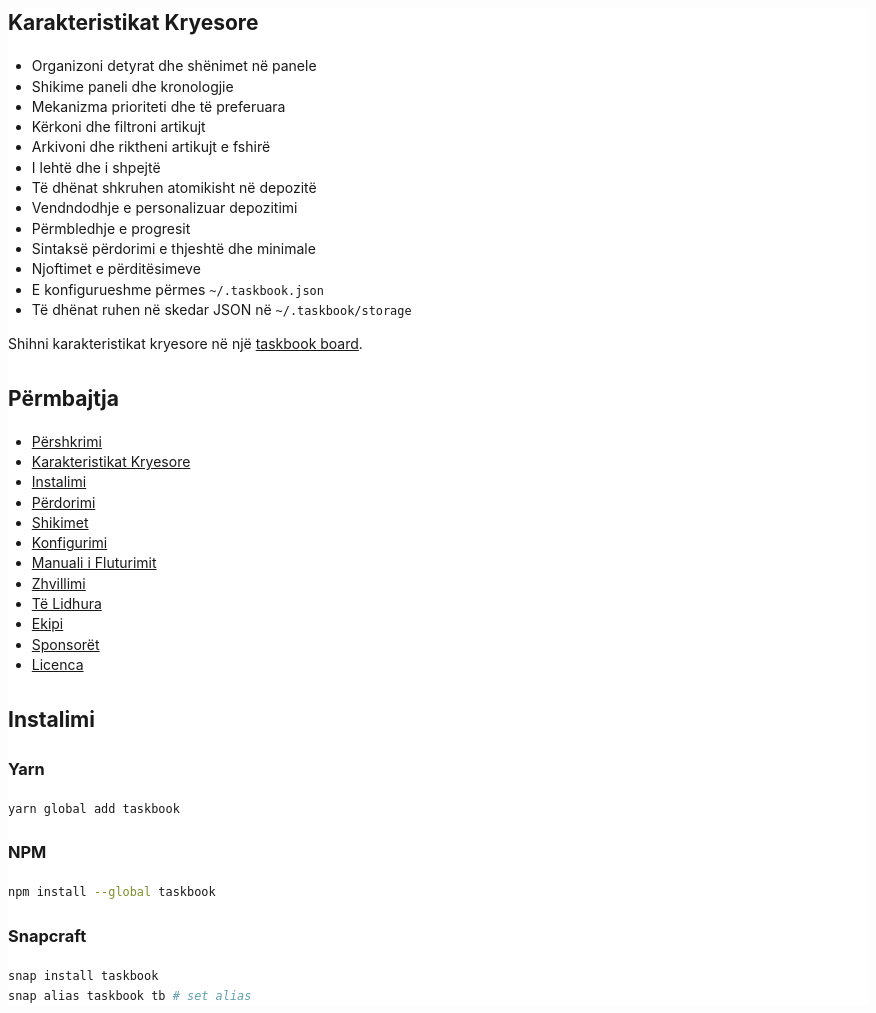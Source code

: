 ## Karakteristikat Kryesore

- Organizoni detyrat dhe shënimet në panele
- Shikime paneli dhe kronologjie
- Mekanizma prioriteti dhe të preferuara
- Kërkoni dhe filtroni artikujt
- Arkivoni dhe riktheni artikujt e fshirë
- I lehtë dhe i shpejtë
- Të dhënat shkruhen atomikisht në depozitë
- Vendndodhje e personalizuar depozitimi
- Përmbledhje e progresit
- Sintaksë përdorimi e thjeshtë dhe minimale
- Njoftimet e përditësimeve
- E konfigurueshme përmes `~/.taskbook.json`
- Të dhënat ruhen në skedar JSON në `~/.taskbook/storage`

Shihni karakteristikat kryesore në një [taskbook board](https://raw.githubusercontent.com/klaudiosinani/taskbook/master/media/highlights.png).

## Përmbajtja

- [Përshkrimi](#përshkrimi)
- [Karakteristikat Kryesore](#karakteristikat-kryesore)
- [Instalimi](#instalimi)
- [Përdorimi](#përdorimi)
- [Shikimet](#shikimet)
- [Konfigurimi](#konfigurimi)
- [Manuali i Fluturimit](#manuali-i-fluturimit)
- [Zhvillimi](#zhvillimi)
- [Të Lidhura](#të-lidhura)
- [Ekipi](#ekipi)
- [Sponsorët](#sponsorët)
- [Licenca](#licenca)

## Instalimi

### Yarn

```bash
yarn global add taskbook
```

### NPM

```bash
npm install --global taskbook
```

### Snapcraft

```bash
snap install taskbook
snap alias taskbook tb # set alias
```
